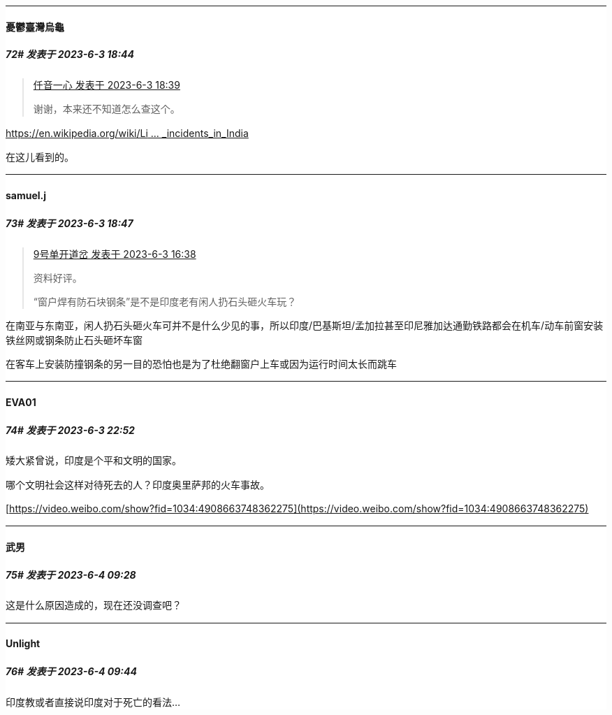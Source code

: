 *****

####  憂鬱臺灣烏龜  
##### 72#       发表于 2023-6-3 18:44

<blockquote><a href="httphttps://bbs.saraba1st.com/2b/forum.php?mod=redirect&amp;goto=findpost&amp;pid=61104045&amp;ptid=2138171" target="_blank">仟音一心 发表于 2023-6-3 18:39</a>

谢谢，本来还不知道怎么查这个。</blockquote>
[https://en.wikipedia.org/wiki/Li ... _incidents_in_India](https://en.wikipedia.org/wiki/List_of_railway_accidents_and_incidents_in_India)

在这儿看到的。


*****

####  samuel.j  
##### 73#       发表于 2023-6-3 18:47

<blockquote><a href="httphttps://bbs.saraba1st.com/2b/forum.php?mod=redirect&amp;goto=findpost&amp;pid=61102573&amp;ptid=2138171" target="_blank">9号单开道岔 发表于 2023-6-3 16:38</a>

资料好评。

“窗户焊有防石块钢条”是不是印度老有闲人扔石头砸火车玩？</blockquote>
在南亚与东南亚，闲人扔石头砸火车可并不是什么少见的事，所以印度/巴基斯坦/孟加拉甚至印尼雅加达通勤铁路都会在机车/动车前窗安装铁丝网或钢条防止石头砸坏车窗

在客车上安装防撞钢条的另一目的恐怕也是为了杜绝翻窗户上车或因为运行时间太长而跳车


*****

####  EVA01  
##### 74#       发表于 2023-6-3 22:52

矮大紧曾说，印度是个平和文明的国家。

哪个文明社会这样对待死去的人？印度奥里萨邦的火车事故。

[https://video.weibo.com/show?fid=1034:4908663748362275](https://video.weibo.com/show?fid=1034:4908663748362275)


*****

####  武男  
##### 75#       发表于 2023-6-4 09:28

这是什么原因造成的，现在还没调查吧？


*****

####  Unlight  
##### 76#       发表于 2023-6-4 09:44

印度教或者直接说印度对于死亡的看法…
